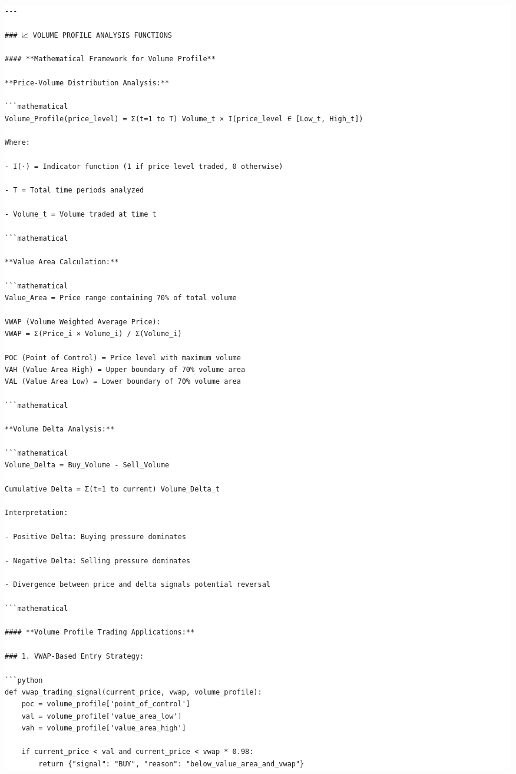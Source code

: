 ```mathematical
---

### 📈 VOLUME PROFILE ANALYSIS FUNCTIONS

#### **Mathematical Framework for Volume Profile**

**Price-Volume Distribution Analysis:**

```mathematical
Volume_Profile(price_level) = Σ(t=1 to T) Volume_t × I(price_level ∈ [Low_t, High_t])

Where:

- I(·) = Indicator function (1 if price level traded, 0 otherwise)

- T = Total time periods analyzed

- Volume_t = Volume traded at time t

```mathematical

**Value Area Calculation:**

```mathematical
Value_Area = Price range containing 70% of total volume

VWAP (Volume Weighted Average Price):
VWAP = Σ(Price_i × Volume_i) / Σ(Volume_i)

POC (Point of Control) = Price level with maximum volume
VAH (Value Area High) = Upper boundary of 70% volume area
VAL (Value Area Low) = Lower boundary of 70% volume area

```mathematical

**Volume Delta Analysis:**

```mathematical
Volume_Delta = Buy_Volume - Sell_Volume

Cumulative Delta = Σ(t=1 to current) Volume_Delta_t

Interpretation:

- Positive Delta: Buying pressure dominates

- Negative Delta: Selling pressure dominates

- Divergence between price and delta signals potential reversal

```mathematical

#### **Volume Profile Trading Applications:**

### 1. VWAP-Based Entry Strategy:

```python
def vwap_trading_signal(current_price, vwap, volume_profile):
    poc = volume_profile['point_of_control']
    val = volume_profile['value_area_low']
    vah = volume_profile['value_area_high']

    if current_price < val and current_price < vwap * 0.98:
        return {"signal": "BUY", "reason": "below_value_area_and_vwap"}
```